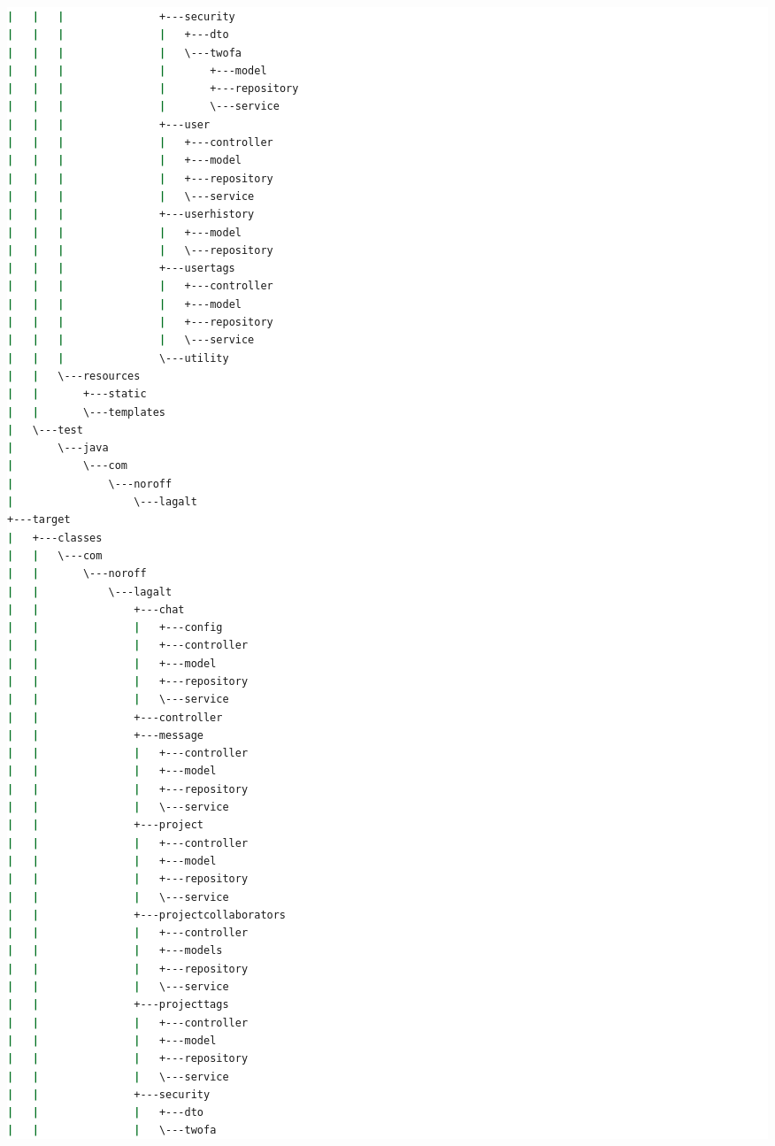 ```bash
|   |   |               +---security
|   |   |               |   +---dto
|   |   |               |   \---twofa
|   |   |               |       +---model
|   |   |               |       +---repository
|   |   |               |       \---service
|   |   |               +---user
|   |   |               |   +---controller
|   |   |               |   +---model
|   |   |               |   +---repository
|   |   |               |   \---service
|   |   |               +---userhistory
|   |   |               |   +---model
|   |   |               |   \---repository
|   |   |               +---usertags
|   |   |               |   +---controller
|   |   |               |   +---model
|   |   |               |   +---repository
|   |   |               |   \---service
|   |   |               \---utility
|   |   \---resources
|   |       +---static
|   |       \---templates
|   \---test
|       \---java
|           \---com
|               \---noroff
|                   \---lagalt
+---target
|   +---classes
|   |   \---com
|   |       \---noroff
|   |           \---lagalt
|   |               +---chat
|   |               |   +---config
|   |               |   +---controller
|   |               |   +---model
|   |               |   +---repository
|   |               |   \---service
|   |               +---controller
|   |               +---message
|   |               |   +---controller
|   |               |   +---model
|   |               |   +---repository
|   |               |   \---service
|   |               +---project
|   |               |   +---controller
|   |               |   +---model
|   |               |   +---repository
|   |               |   \---service
|   |               +---projectcollaborators
|   |               |   +---controller
|   |               |   +---models
|   |               |   +---repository
|   |               |   \---service
|   |               +---projecttags
|   |               |   +---controller
|   |               |   +---model
|   |               |   +---repository
|   |               |   \---service
|   |               +---security
|   |               |   +---dto
|   |               |   \---twofa
```